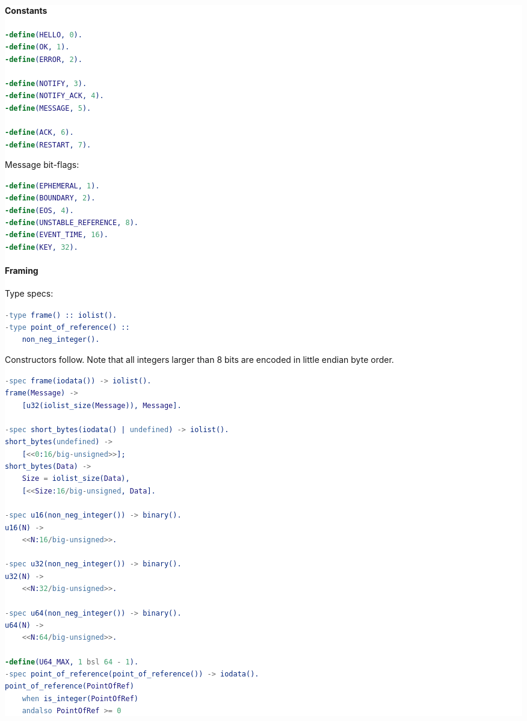 #### Constants

```erlang
-define(HELLO, 0).
-define(OK, 1).
-define(ERROR, 2).

-define(NOTIFY, 3).
-define(NOTIFY_ACK, 4).
-define(MESSAGE, 5).

-define(ACK, 6).
-define(RESTART, 7).
```

Message bit-flags:

```erlang
-define(EPHEMERAL, 1).
-define(BOUNDARY, 2).
-define(EOS, 4).
-define(UNSTABLE_REFERENCE, 8).
-define(EVENT_TIME, 16).
-define(KEY, 32).
```

#### Framing

Type specs:

```erlang
-type frame() :: iolist().
-type point_of_reference() ::
    non_neg_integer().
```

Constructors follow.  Note that all integers larger than 8 bits are encoded in little endian byte order.

```erlang
-spec frame(iodata()) -> iolist().
frame(Message) ->
    [u32(iolist_size(Message)), Message].

-spec short_bytes(iodata() | undefined) -> iolist().
short_bytes(undefined) ->
    [<<0:16/big-unsigned>>];
short_bytes(Data) ->
    Size = iolist_size(Data),
    [<<Size:16/big-unsigned, Data].

-spec u16(non_neg_integer()) -> binary().
u16(N) ->
    <<N:16/big-unsigned>>.

-spec u32(non_neg_integer()) -> binary().
u32(N) ->
    <<N:32/big-unsigned>>.

-spec u64(non_neg_integer()) -> binary().
u64(N) ->
    <<N:64/big-unsigned>>.

-define(U64_MAX, 1 bsl 64 - 1).
-spec point_of_reference(point_of_reference()) -> iodata().
point_of_reference(PointOfRef)
    when is_integer(PointOfRef)
    andalso PointOfRef >= 0
```